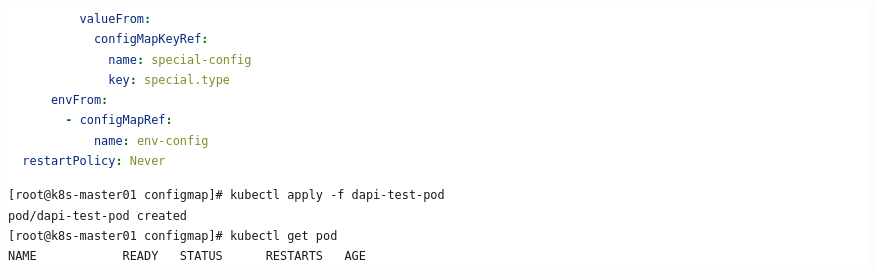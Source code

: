 ```yaml
          valueFrom:
            configMapKeyRef:
              name: special-config
              key: special.type
      envFrom:
        - configMapRef:
            name: env-config
  restartPolicy: Never
```

```shell
[root@k8s-master01 configmap]# kubectl apply -f dapi-test-pod 
pod/dapi-test-pod created
[root@k8s-master01 configmap]# kubectl get pod
NAME            READY   STATUS      RESTARTS   AGE
